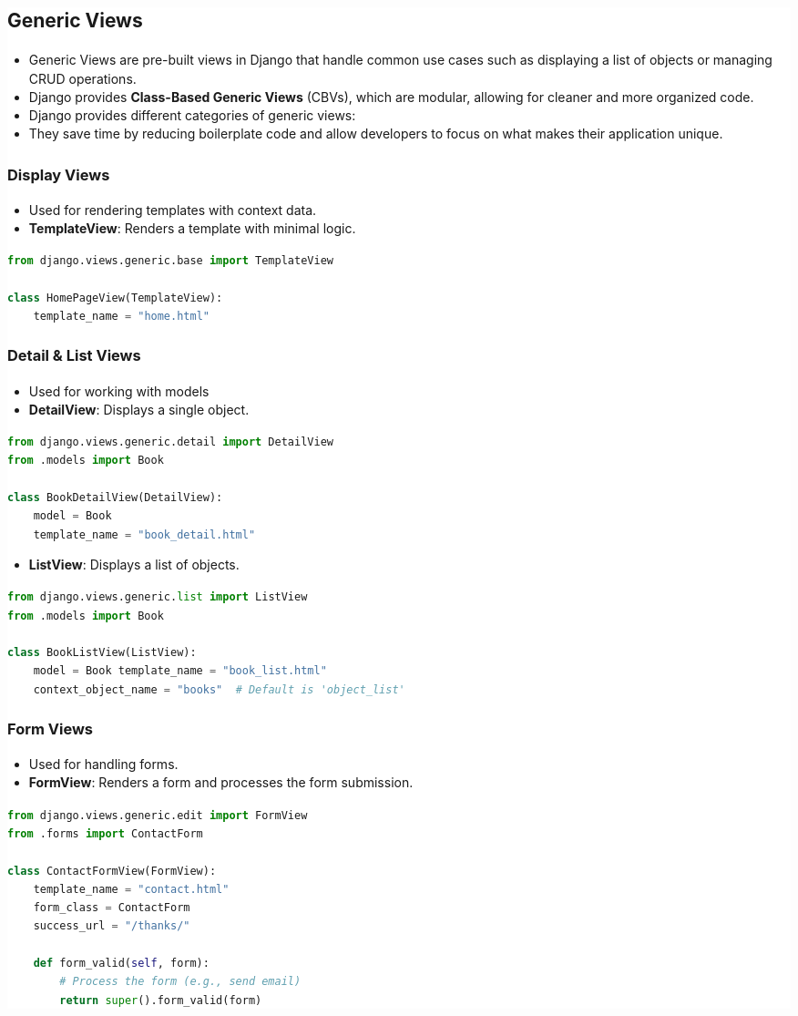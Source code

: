 ## Generic Views

- Generic Views are pre-built views in Django that handle common use cases such as displaying a list of objects or managing CRUD operations.
- Django provides **Class-Based Generic Views** (CBVs), which are modular, allowing for cleaner and more organized code.
- Django provides different categories of generic views:
- They save time by reducing boilerplate code and allow developers to focus on what makes their application unique.

### Display Views

- Used for rendering templates with context data.
- **TemplateView**: Renders a template with minimal logic.

```python
from django.views.generic.base import TemplateView

class HomePageView(TemplateView):
	template_name = "home.html"
```

### Detail & List Views

- Used for working with models
- **DetailView**: Displays a single object.

```python
from django.views.generic.detail import DetailView
from .models import Book

class BookDetailView(DetailView):
	model = Book
	template_name = "book_detail.html"
```

- **ListView**: Displays a list of objects.

```python
from django.views.generic.list import ListView
from .models import Book

class BookListView(ListView):
	model = Book template_name = "book_list.html"
	context_object_name = "books"  # Default is 'object_list'
```

### Form Views

- Used for handling forms.
- **FormView**: Renders a form and processes the form submission.

```python
from django.views.generic.edit import FormView
from .forms import ContactForm

class ContactFormView(FormView):
	template_name = "contact.html"
	form_class = ContactForm
	success_url = "/thanks/"

	def form_valid(self, form):
		# Process the form (e.g., send email)
		return super().form_valid(form)
```
